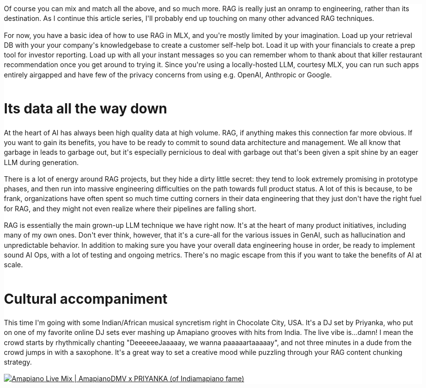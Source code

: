 Of course you can mix and match all the above, and so much more. RAG is really just an onramp to engineering, rather than its destination. As I continue this article series, I'll probably end up touching on many other advanced RAG techniques.

For now, you have a basic idea of how to use RAG in MLX, and you're mostly limited by your imagination. Load up your retrieval DB with your your company's knowledgebase to create a customer self-help bot. Load it up with your financials to create a prep tool for investor reporting. Load up with all your instant messages so you can remember whom to thank about that killer restaurant recommendation once you get around to trying it. Since you're using a locally-hosted LLM, courtesy MLX, you can run such apps entirely airgapped and have few of the privacy concerns from using e.g. OpenAI, Anthropic or Google.

# Its data all the way down

At the heart of AI has always been high quality data at high volume. RAG, if anything makes this connection far more obvious. If you want to gain its benefits, you have to be ready to commit to sound data architecture and management. We all know that garbage in leads to garbage out, but it's especially pernicious to deal with garbage out that's been given a spit shine by an eager LLM during generation.

There is a lot of energy around RAG projects, but they hide a dirty little secret: they tend to look extremely promising in prototype phases, and then run into massive engineering difficulties on the path towards full product status. A lot of this is because, to be frank, organizations have often spent so much time cutting corners in their data engineering that they just don't have the right fuel for RAG, and they might not even realize where their pipelines are falling short.

RAG is essentially the main grown-up LLM technique we have right now. It's at the heart of many product initiatives, including many of my own ones. Don't ever think, however, that it's a cure-all for the various issues in GenAI, such as hallucination and unpredictable behavior. In addition to making sure you have your overall data engineering house in order, be ready to implement sound AI Ops, with a lot of testing and ongoing metrics. There's no magic escape from this if you want to take the benefits of AI at scale.



# Cultural accompaniment

This time I'm going with some Indian/African musical syncretism right in Chocolate City, USA. It's a DJ set by Priyanka, who put on one of my favorite online DJ sets ever mashing up Amapiano grooves with hits from India. The live vibe is…damn! I mean the crowd starts by rhythmically chanting "DeeeeeeJaaaaay, we wanna paaaaartaaaaay", and not three minutes in a dude from the crowd jumps in with a saxophone. It's a great way to set a creative mood while puzzling through your RAG content chunking strategy.

[![Amapiano Live Mix | AmapianoDMV x PRIYANKA (of Indiamapiano fame)](https://i.ytimg.com/vi/8f3e8aMNDf0/hqdefault.jpg)](https://www.youtube.com/watch?v=8f3e8aMNDf0)
